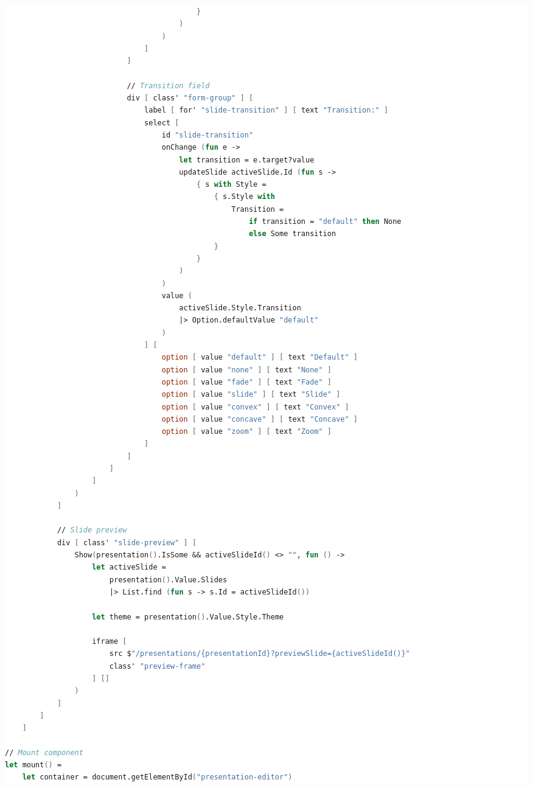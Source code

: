 ```fsharp
                                            }
                                        )
                                    )
                                ]
                            ]
                            
                            // Transition field
                            div [ class' "form-group" ] [
                                label [ for' "slide-transition" ] [ text "Transition:" ]
                                select [
                                    id "slide-transition"
                                    onChange (fun e ->
                                        let transition = e.target?value
                                        updateSlide activeSlide.Id (fun s ->
                                            { s with Style = 
                                                { s.Style with 
                                                    Transition = 
                                                        if transition = "default" then None 
                                                        else Some transition 
                                                } 
                                            }
                                        )
                                    )
                                    value (
                                        activeSlide.Style.Transition
                                        |> Option.defaultValue "default"
                                    )
                                ] [
                                    option [ value "default" ] [ text "Default" ]
                                    option [ value "none" ] [ text "None" ]
                                    option [ value "fade" ] [ text "Fade" ]
                                    option [ value "slide" ] [ text "Slide" ]
                                    option [ value "convex" ] [ text "Convex" ]
                                    option [ value "concave" ] [ text "Concave" ]
                                    option [ value "zoom" ] [ text "Zoom" ]
                                ]
                            ]
                        ]
                    ]
                )
            ]
            
            // Slide preview
            div [ class' "slide-preview" ] [
                Show(presentation().IsSome && activeSlideId() <> "", fun () ->
                    let activeSlide = 
                        presentation().Value.Slides 
                        |> List.find (fun s -> s.Id = activeSlideId())
                    
                    let theme = presentation().Value.Style.Theme
                    
                    iframe [
                        src $"/presentations/{presentationId}?previewSlide={activeSlideId()}"
                        class' "preview-frame"
                    ] []
                )
            ]
        ]
    ]

// Mount component
let mount() =
    let container = document.getElementById("presentation-editor")
```
